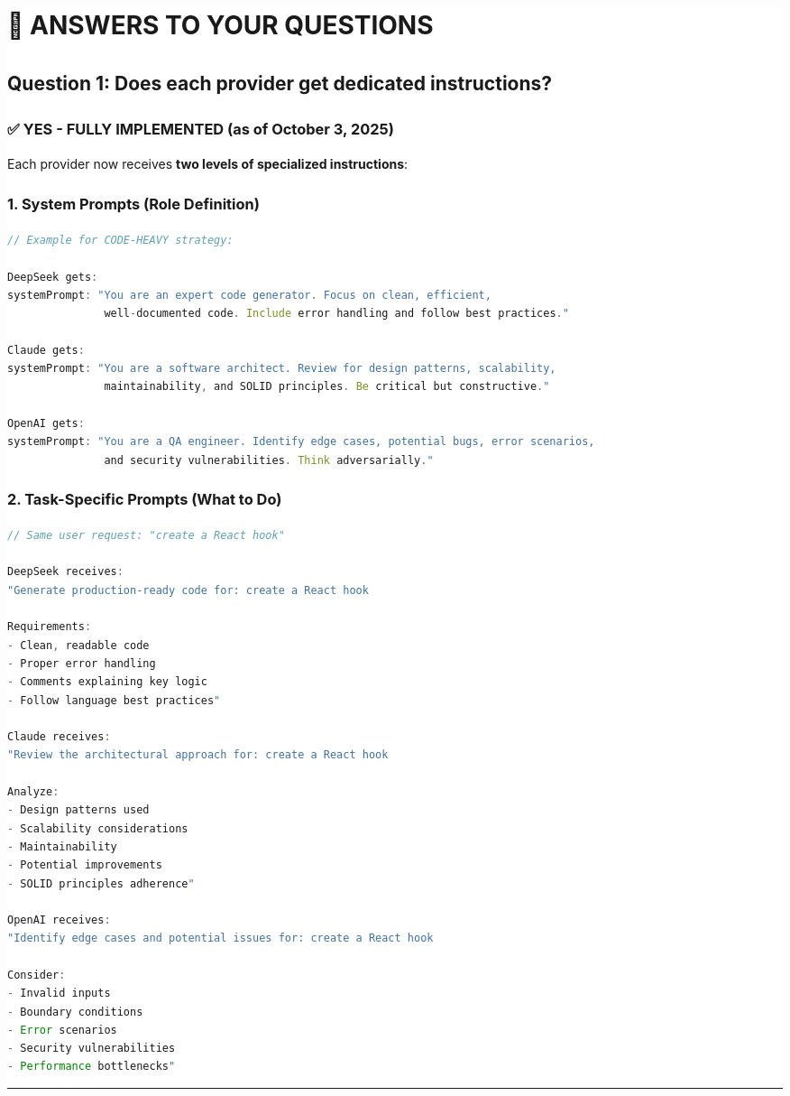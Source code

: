 # 🎯 ANSWERS TO YOUR QUESTIONS

## Question 1: Does each provider get dedicated instructions?

### ✅ YES - FULLY IMPLEMENTED (as of October 3, 2025)

Each provider now receives **two levels of specialized instructions**:

### 1. System Prompts (Role Definition)
```javascript
// Example for CODE-HEAVY strategy:

DeepSeek gets:
systemPrompt: "You are an expert code generator. Focus on clean, efficient, 
               well-documented code. Include error handling and follow best practices."

Claude gets:
systemPrompt: "You are a software architect. Review for design patterns, scalability, 
               maintainability, and SOLID principles. Be critical but constructive."

OpenAI gets:
systemPrompt: "You are a QA engineer. Identify edge cases, potential bugs, error scenarios, 
               and security vulnerabilities. Think adversarially."
```

### 2. Task-Specific Prompts (What to Do)
```javascript
// Same user request: "create a React hook"

DeepSeek receives:
"Generate production-ready code for: create a React hook

Requirements:
- Clean, readable code
- Proper error handling
- Comments explaining key logic
- Follow language best practices"

Claude receives:
"Review the architectural approach for: create a React hook

Analyze:
- Design patterns used
- Scalability considerations
- Maintainability
- Potential improvements
- SOLID principles adherence"

OpenAI receives:
"Identify edge cases and potential issues for: create a React hook

Consider:
- Invalid inputs
- Boundary conditions
- Error scenarios
- Security vulnerabilities
- Performance bottlenecks"
```

---